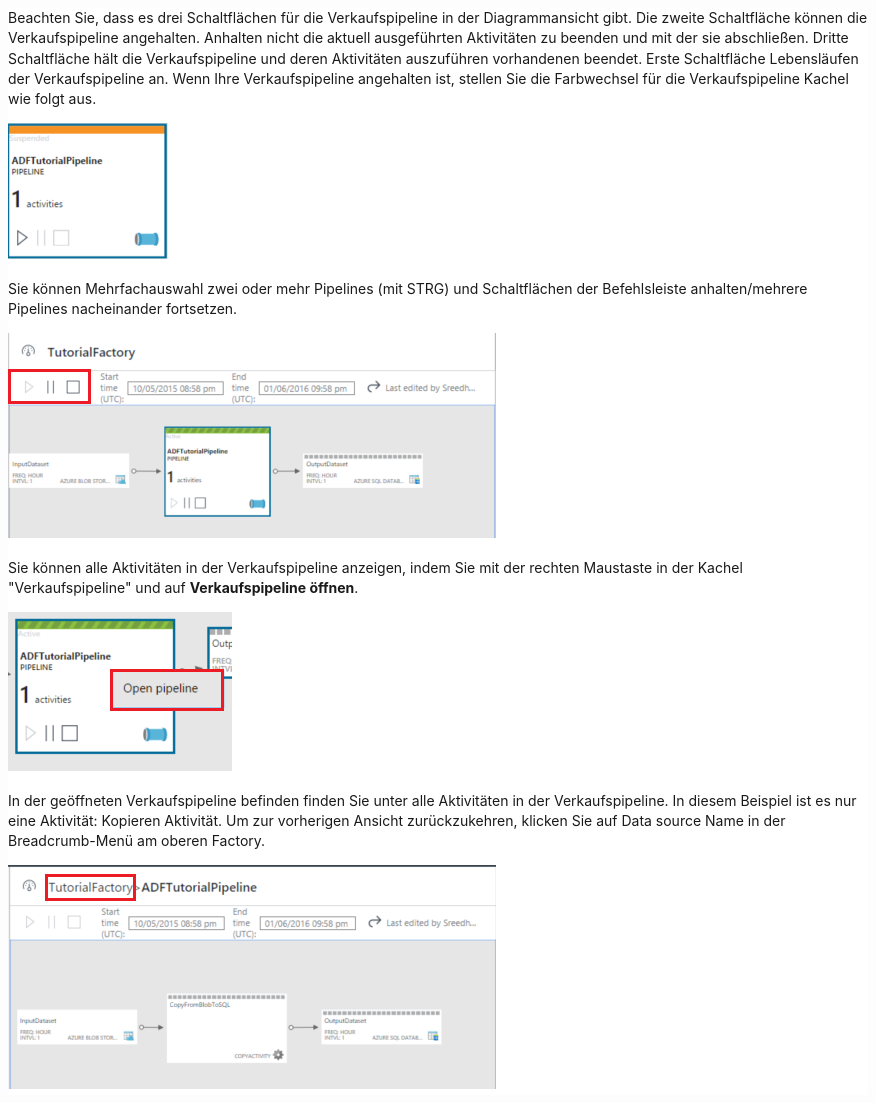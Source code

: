 Beachten Sie, dass es drei Schaltflächen für die Verkaufspipeline in der Diagrammansicht gibt. Die zweite Schaltfläche können die Verkaufspipeline angehalten. Anhalten nicht die aktuell ausgeführten Aktivitäten zu beenden und mit der sie abschließen. Dritte Schaltfläche hält die Verkaufspipeline und deren Aktivitäten auszuführen vorhandenen beendet. Erste Schaltfläche Lebensläufen der Verkaufspipeline an. Wenn Ihre Verkaufspipeline angehalten ist, stellen Sie die Farbwechsel für die Verkaufspipeline Kachel wie folgt aus.

![Fortsetzen Sie anhalten/auf Kachel](./media/data-factory-monitor-manage-app/SuspendResumeOnTile.png)

Sie können Mehrfachauswahl zwei oder mehr Pipelines (mit STRG) und Schaltflächen der Befehlsleiste anhalten/mehrere Pipelines nacheinander fortsetzen.

![Fortsetzen Sie anhalten /, auf der Befehlsleiste](./media/data-factory-monitor-manage-app/SuspendResumeOnCommandBar.png)

Sie können alle Aktivitäten in der Verkaufspipeline anzeigen, indem Sie mit der rechten Maustaste in der Kachel "Verkaufspipeline" und auf **Verkaufspipeline öffnen**.

![Menü öffnen Verkaufspipeline](./media/data-factory-monitor-manage-app/OpenPipelineMenu.png)

In der geöffneten Verkaufspipeline befinden finden Sie unter alle Aktivitäten in der Verkaufspipeline. In diesem Beispiel ist es nur eine Aktivität: Kopieren Aktivität. Um zur vorherigen Ansicht zurückzukehren, klicken Sie auf Data source Name in der Breadcrumb-Menü am oberen Factory.

![Geöffnete Verkaufspipeline](./media/data-factory-monitor-manage-app/OpenedPipeline.png)
